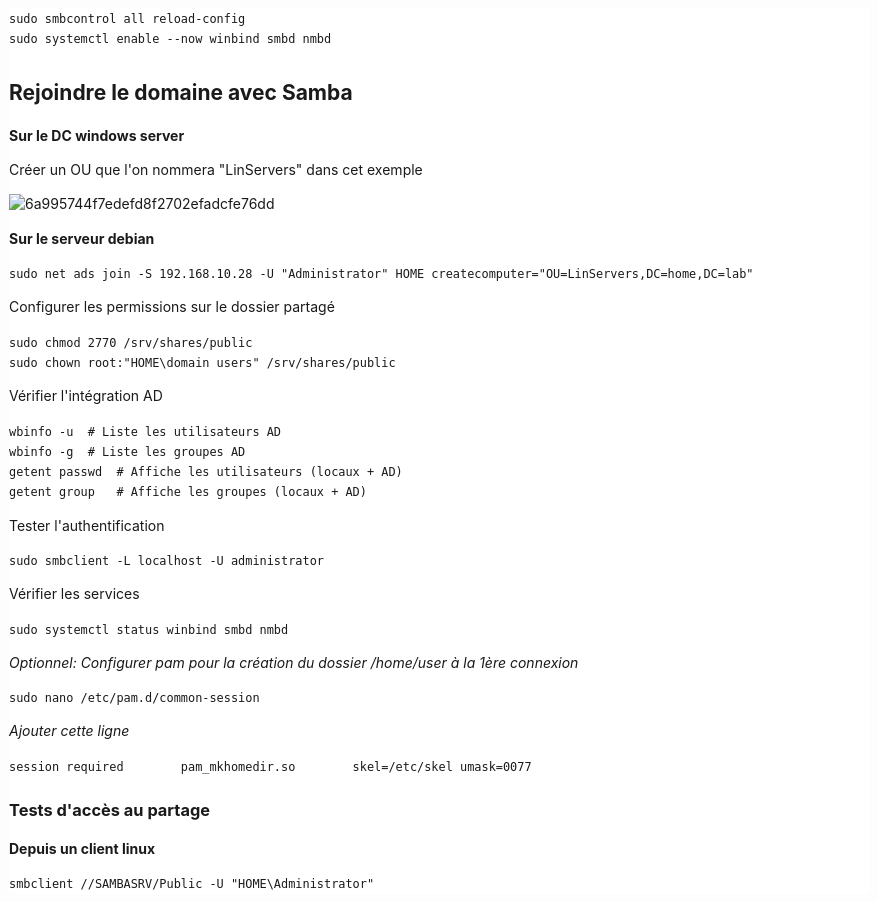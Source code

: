 ```
sudo smbcontrol all reload-config
sudo systemctl enable --now winbind smbd nmbd
```

## Rejoindre le domaine avec Samba

**Sur le DC windows server**

Créer un OU que l'on nommera "LinServers" dans cet exemple

<img width="1384" height="743" alt="6a995744f7edefd8f2702efadcfe76dd" src="https://github.com/user-attachments/assets/03ba1afe-7b34-401e-aa0f-878f95538881" />

**Sur le serveur debian**

```
sudo net ads join -S 192.168.10.28 -U "Administrator" HOME createcomputer="OU=LinServers,DC=home,DC=lab"
```

Configurer les permissions sur le dossier partagé

```
sudo chmod 2770 /srv/shares/public
sudo chown root:"HOME\domain users" /srv/shares/public
```

Vérifier l'intégration AD

```
wbinfo -u  # Liste les utilisateurs AD
wbinfo -g  # Liste les groupes AD
getent passwd  # Affiche les utilisateurs (locaux + AD)
getent group   # Affiche les groupes (locaux + AD)
```

Tester l'authentification

```
sudo smbclient -L localhost -U administrator
```

Vérifier les services
```
sudo systemctl status winbind smbd nmbd
```

_Optionnel: Configurer pam pour la création du dossier /home/user à la 1ère connexion_

```
sudo nano /etc/pam.d/common-session
```
_Ajouter cette ligne_
```
session required        pam_mkhomedir.so        skel=/etc/skel umask=0077
```

### Tests d'accès au partage

**Depuis un client linux**
```
smbclient //SAMBASRV/Public -U "HOME\Administrator"
```
